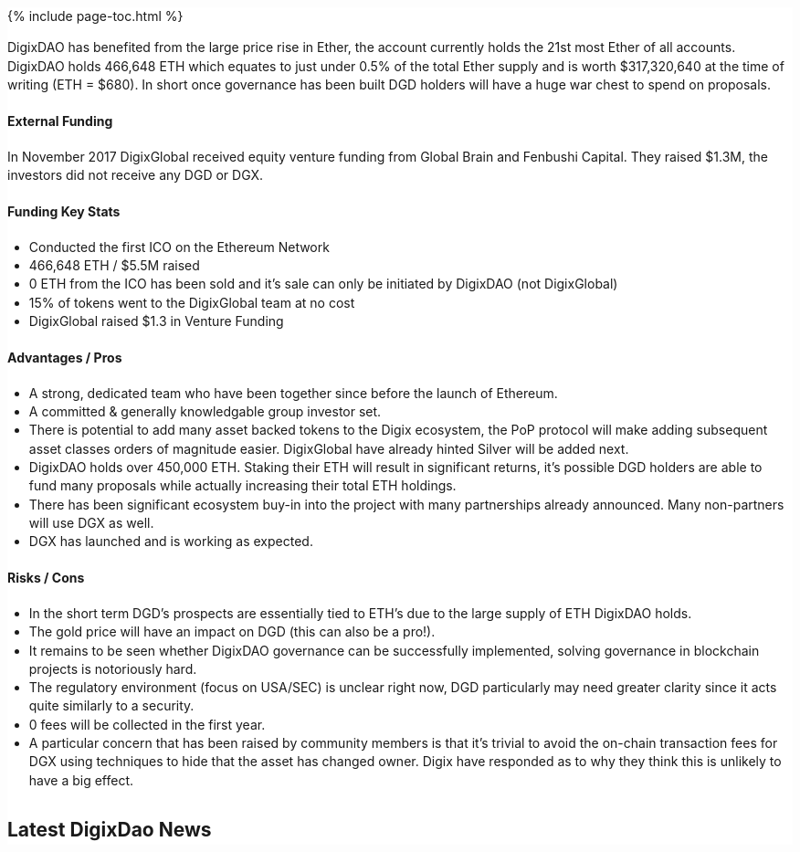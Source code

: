 {% include page-toc.html %}

<p>DigixDAO has benefited from the large price rise in Ether, the account currently holds the 21st most Ether of all accounts. DigixDAO holds 466,648 ETH which equates to just under 0.5% of the total Ether supply and is worth $317,320,640 at the time of writing (ETH = $680). In short once governance has been built DGD holders will have a huge war chest to spend on proposals.</p>

<h4>External Funding</h4>

<p>In November 2017 DigixGlobal received equity venture funding from Global Brain and Fenbushi Capital. They raised $1.3M, the investors did not receive any DGD or DGX.</p>

<h4>Funding Key Stats</h4>

<ul>
<li>Conducted the first ICO on the Ethereum Network</li>
<li>466,648 ETH / $5.5M raised</li>
<li>0 ETH from the ICO has been sold and it’s sale can only be initiated by DigixDAO (not DigixGlobal)</li>
<li>15% of tokens went to the DigixGlobal team at no cost</li>
<li>DigixGlobal raised $1.3 in Venture Funding</li>
</ul>

<h4>Advantages / Pros</h4>

<ul>
<li>A strong, dedicated team who have been together since before the launch of Ethereum.</li>
<li>A committed & generally knowledgable group investor set.</li>
<li>There is potential to add many asset backed tokens to the Digix ecosystem, the PoP protocol will make adding subsequent asset classes orders of magnitude easier. DigixGlobal have already hinted Silver will be added next.</li>
<li>DigixDAO holds over 450,000 ETH. Staking their ETH will result in significant returns, it’s possible DGD holders are able to fund many proposals while actually increasing their total ETH holdings.</li>
<li>There has been significant ecosystem buy-in into the project with many partnerships already announced. Many non-partners will use DGX as well.</li>
<li>DGX has launched and is working as expected.</li>
</ul>

<h4>Risks / Cons</h4>

<ul>
<li>In the short term DGD’s prospects are essentially tied to ETH’s due to the large supply of ETH DigixDAO holds.</li>
<li>The gold price will have an impact on DGD (this can also be a pro!).</li>
<li>It remains to be seen whether DigixDAO governance can be successfully implemented, solving governance in blockchain projects is notoriously hard.</li>
<li>The regulatory environment (focus on USA/SEC) is unclear right now, DGD particularly may need greater clarity since it acts quite similarly to a security.</li>
<li>0 fees will be collected in the first year.</li>
<li>A particular concern that has been raised by community members is that it’s trivial to avoid the on-chain transaction fees for DGX using techniques to hide that the asset has changed owner. Digix have responded as to why they think this is unlikely to have a big effect.</li>
</ul>

<h2 id="latest">Latest DigixDao News</h2>
